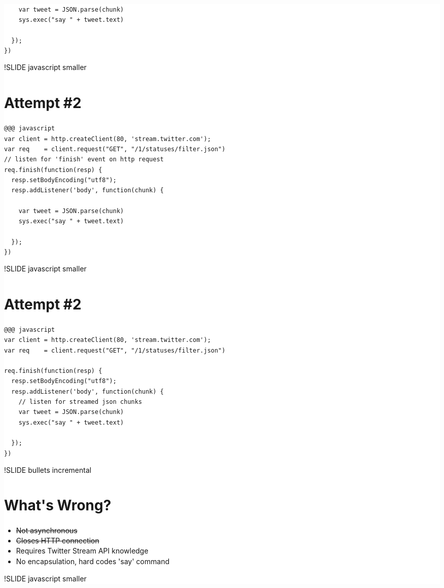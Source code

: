         var tweet = JSON.parse(chunk)
        sys.exec("say " + tweet.text)

      });
    })

!SLIDE javascript smaller

# Attempt #2 #

    @@@ javascript
    var client = http.createClient(80, 'stream.twitter.com');
    var req    = client.request("GET", "/1/statuses/filter.json")
    // listen for 'finish' event on http request
    req.finish(function(resp) {
      resp.setBodyEncoding("utf8");
      resp.addListener('body', function(chunk) {

        var tweet = JSON.parse(chunk)
        sys.exec("say " + tweet.text)

      });
    })

!SLIDE javascript smaller

# Attempt #2 #

    @@@ javascript
    var client = http.createClient(80, 'stream.twitter.com');
    var req    = client.request("GET", "/1/statuses/filter.json")

    req.finish(function(resp) {
      resp.setBodyEncoding("utf8");
      resp.addListener('body', function(chunk) {
        // listen for streamed json chunks
        var tweet = JSON.parse(chunk)
        sys.exec("say " + tweet.text)

      });
    })

!SLIDE bullets incremental

# What's Wrong? #

* <s>Not asynchronous</s>
* <s>Closes HTTP connection</s>
* Requires Twitter Stream API knowledge
* No encapsulation, hard codes 'say' command

!SLIDE javascript smaller
